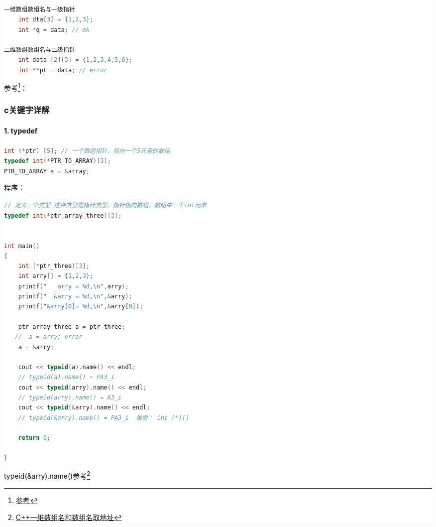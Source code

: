 ```c++
一维数组数组名与一级指针
    int dta[3] = {1,2,3};
    int *q = data; // ok

二维数组数组名与二级指针
    int data [2][3] = {1,2,3,4,5,6};
    int **pt = data; // error
```

参考[^1]：
[^1]:[参考](https://blog.csdn.net/weixin_30537451/article/details/98315609)


### c关键字详解
#### 1. typedef

```c++
int (*ptr) [5]; // 一个数组指针，指向一个5元素的数组
typedef int(*PTR_TO_ARRAY)[3];
PTR_TO_ARRAY a = &array;
```
程序：
```c++
// 定义一个类型 这种类型是指针类型，指针指向数组，数组中三个int元素
typedef int(*ptr_array_three)[3]; 


int main()
{
    int (*ptr_three)[3];
    int arry[] = {1,2,3};
    printf("   arry = %d,\n",arry);
    printf("  &arry = %d,\n",&arry);
    printf("&arry[0]= %d,\n",&arry[0]);

    ptr_array_three a = ptr_three;
   //  a = arry; error
    a = &arry;
    
    cout << typeid(a).name() << endl;
    // typeid(a).name() = PA3_i
    cout << typeid(arry).name() << endl;
    // typeid(arry).name() = A3_i
    cout << typeid(&arry).name() << endl;
    // typeid(&arry).name() = PA3_i  类型： int (*)[]

    return 0;

}
```
typeid(&arry).name()参考[^C++一维数组名和数组名取地址]
[^C++一维数组名和数组名取地址]:[C++一维数组名和数组名取地址](https://blog.csdn.net/qq_44848423/article/details/103490043)
